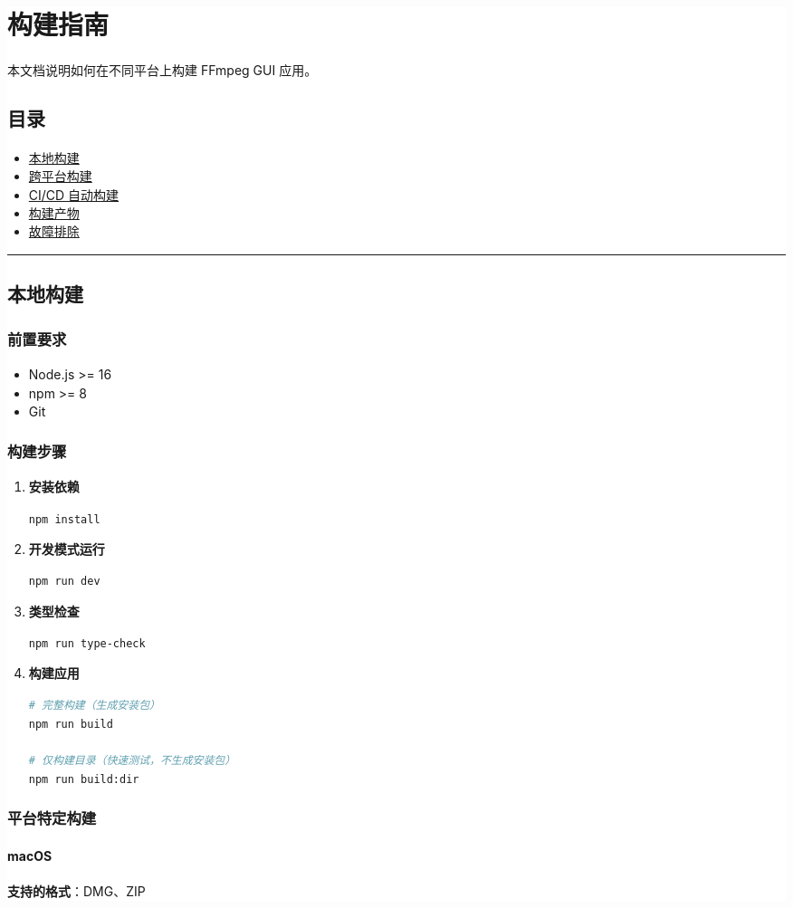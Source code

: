 # 构建指南

本文档说明如何在不同平台上构建 FFmpeg GUI 应用。

## 目录

- [本地构建](#本地构建)
- [跨平台构建](#跨平台构建)
- [CI/CD 自动构建](#cicd-自动构建)
- [构建产物](#构建产物)
- [故障排除](#故障排除)

---

## 本地构建

### 前置要求

- Node.js >= 16
- npm >= 8
- Git

### 构建步骤

1. **安装依赖**
   ```bash
   npm install
   ```

2. **开发模式运行**
   ```bash
   npm run dev
   ```

3. **类型检查**
   ```bash
   npm run type-check
   ```

4. **构建应用**
   ```bash
   # 完整构建（生成安装包）
   npm run build

   # 仅构建目录（快速测试，不生成安装包）
   npm run build:dir
   ```

### 平台特定构建

#### macOS

**支持的格式**：DMG、ZIP
